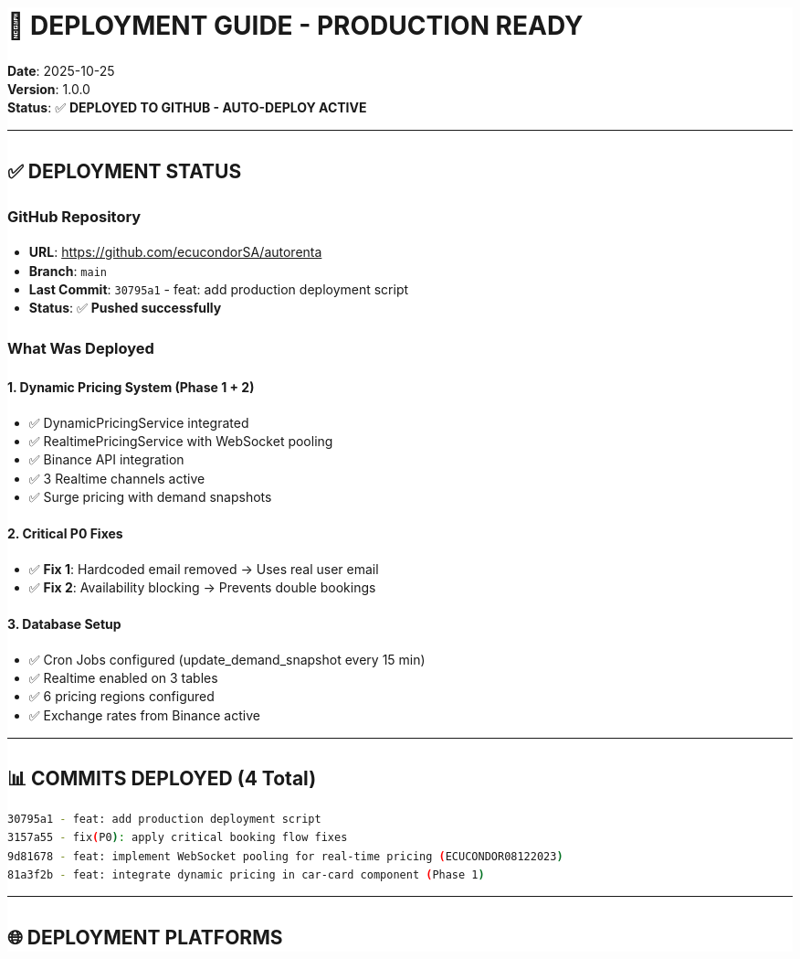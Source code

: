 # 🚀 DEPLOYMENT GUIDE - PRODUCTION READY

**Date**: 2025-10-25  
**Version**: 1.0.0  
**Status**: ✅ **DEPLOYED TO GITHUB - AUTO-DEPLOY ACTIVE**

---

## ✅ DEPLOYMENT STATUS

### GitHub Repository
- **URL**: https://github.com/ecucondorSA/autorenta
- **Branch**: `main`
- **Last Commit**: `30795a1` - feat: add production deployment script
- **Status**: ✅ **Pushed successfully**

### What Was Deployed

#### 1. Dynamic Pricing System (Phase 1 + 2)
- ✅ DynamicPricingService integrated
- ✅ RealtimePricingService with WebSocket pooling
- ✅ Binance API integration
- ✅ 3 Realtime channels active
- ✅ Surge pricing with demand snapshots

#### 2. Critical P0 Fixes
- ✅ **Fix 1**: Hardcoded email removed → Uses real user email
- ✅ **Fix 2**: Availability blocking → Prevents double bookings

#### 3. Database Setup
- ✅ Cron Jobs configured (update_demand_snapshot every 15 min)
- ✅ Realtime enabled on 3 tables
- ✅ 6 pricing regions configured
- ✅ Exchange rates from Binance active

---

## 📊 COMMITS DEPLOYED (4 Total)

```bash
30795a1 - feat: add production deployment script
3157a55 - fix(P0): apply critical booking flow fixes
9d81678 - feat: implement WebSocket pooling for real-time pricing (ECUCONDOR08122023)
81a3f2b - feat: integrate dynamic pricing in car-card component (Phase 1)
```

---

## 🌐 DEPLOYMENT PLATFORMS
